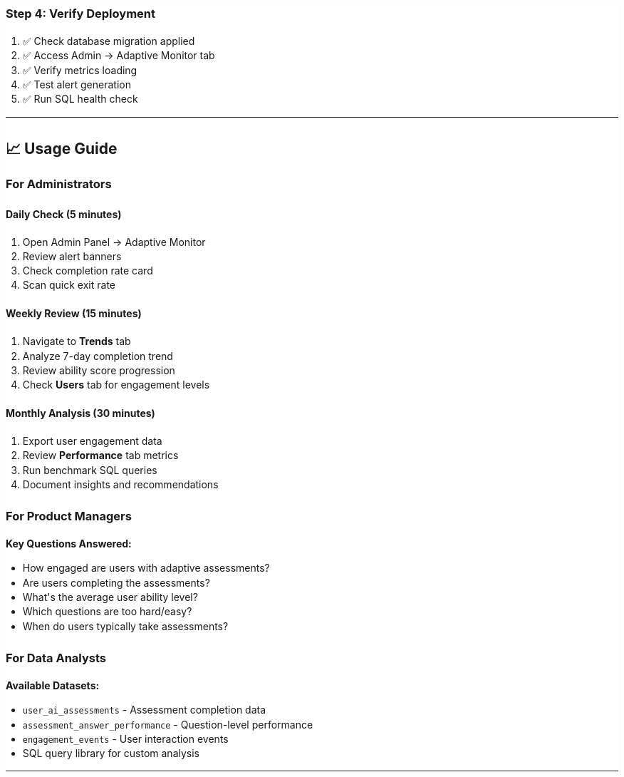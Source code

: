 ### Step 4: Verify Deployment

1. ✅ Check database migration applied
2. ✅ Access Admin → Adaptive Monitor tab
3. ✅ Verify metrics loading
4. ✅ Test alert generation
5. ✅ Run SQL health check

---

## 📈 Usage Guide

### For Administrators

#### Daily Check (5 minutes)
1. Open Admin Panel → Adaptive Monitor
2. Review alert banners
3. Check completion rate card
4. Scan quick exit rate

#### Weekly Review (15 minutes)
1. Navigate to **Trends** tab
2. Analyze 7-day completion trend
3. Review ability score progression
4. Check **Users** tab for engagement levels

#### Monthly Analysis (30 minutes)
1. Export user engagement data
2. Review **Performance** tab metrics
3. Run benchmark SQL queries
4. Document insights and recommendations

### For Product Managers

**Key Questions Answered:**
- How engaged are users with adaptive assessments?
- Are users completing the assessments?
- What's the average user ability level?
- Which questions are too hard/easy?
- When do users typically take assessments?

### For Data Analysts

**Available Datasets:**
- `user_ai_assessments` - Assessment completion data
- `assessment_answer_performance` - Question-level performance
- `engagement_events` - User interaction events
- SQL query library for custom analysis

---
